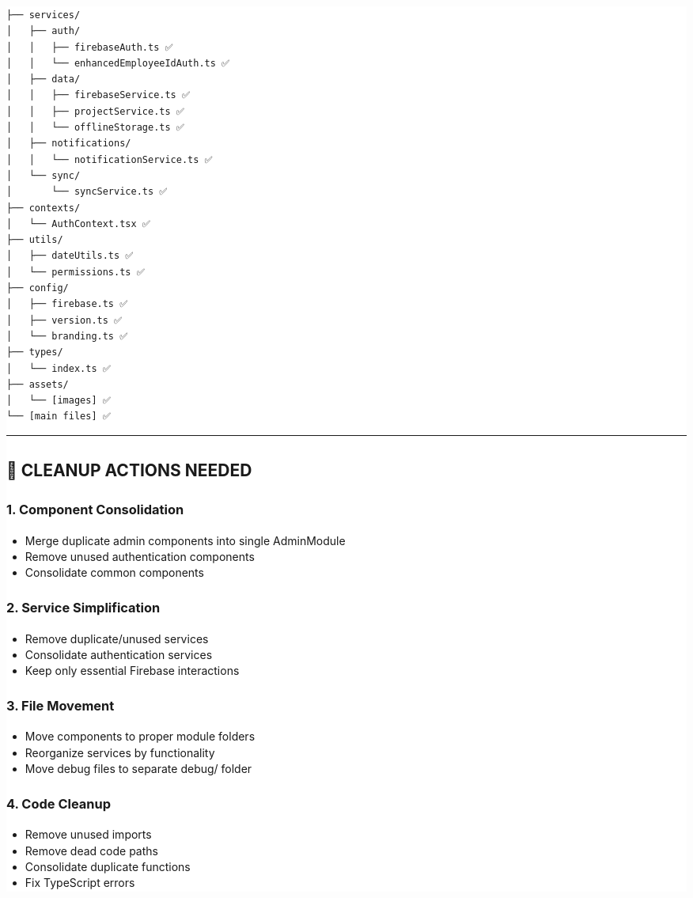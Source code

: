 ```
├── services/
│   ├── auth/
│   │   ├── firebaseAuth.ts ✅
│   │   └── enhancedEmployeeIdAuth.ts ✅
│   ├── data/
│   │   ├── firebaseService.ts ✅
│   │   ├── projectService.ts ✅
│   │   └── offlineStorage.ts ✅
│   ├── notifications/
│   │   └── notificationService.ts ✅
│   └── sync/
│       └── syncService.ts ✅
├── contexts/
│   └── AuthContext.tsx ✅
├── utils/
│   ├── dateUtils.ts ✅
│   └── permissions.ts ✅
├── config/
│   ├── firebase.ts ✅
│   ├── version.ts ✅
│   └── branding.ts ✅
├── types/
│   └── index.ts ✅
├── assets/
│   └── [images] ✅
└── [main files] ✅
```

---

## 🧹 CLEANUP ACTIONS NEEDED

### **1. Component Consolidation**
- Merge duplicate admin components into single AdminModule
- Remove unused authentication components
- Consolidate common components

### **2. Service Simplification**
- Remove duplicate/unused services
- Consolidate authentication services
- Keep only essential Firebase interactions

### **3. File Movement**
- Move components to proper module folders
- Reorganize services by functionality
- Move debug files to separate debug/ folder

### **4. Code Cleanup**
- Remove unused imports
- Remove dead code paths
- Consolidate duplicate functions
- Fix TypeScript errors
